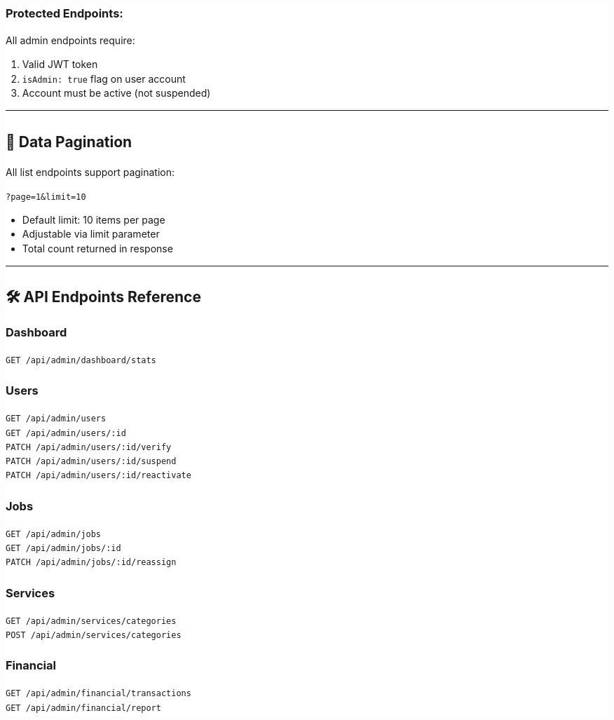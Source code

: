 ### Protected Endpoints:
All admin endpoints require:
1. Valid JWT token
2. `isAdmin: true` flag on user account
3. Account must be active (not suspended)

---

## 📱 Data Pagination

All list endpoints support pagination:

```
?page=1&limit=10
```

- Default limit: 10 items per page
- Adjustable via limit parameter
- Total count returned in response

---

## 🛠️ API Endpoints Reference

### Dashboard
```
GET /api/admin/dashboard/stats
```

### Users
```
GET /api/admin/users
GET /api/admin/users/:id
PATCH /api/admin/users/:id/verify
PATCH /api/admin/users/:id/suspend
PATCH /api/admin/users/:id/reactivate
```

### Jobs
```
GET /api/admin/jobs
GET /api/admin/jobs/:id
PATCH /api/admin/jobs/:id/reassign
```

### Services
```
GET /api/admin/services/categories
POST /api/admin/services/categories
```

### Financial
```
GET /api/admin/financial/transactions
GET /api/admin/financial/report
```
